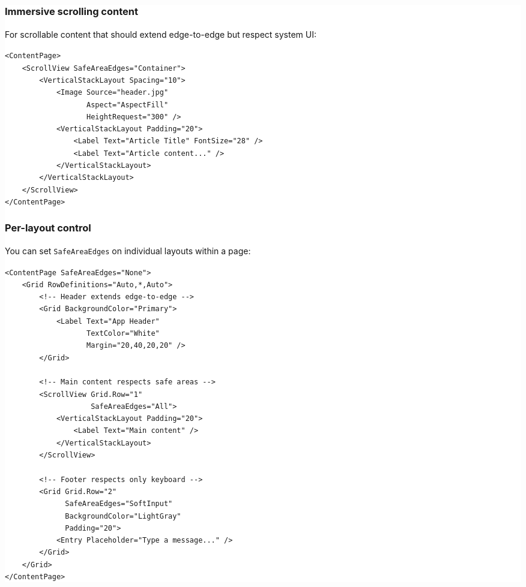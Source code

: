 ### Immersive scrolling content

For scrollable content that should extend edge-to-edge but respect system UI:

```xaml
<ContentPage>
    <ScrollView SafeAreaEdges="Container">
        <VerticalStackLayout Spacing="10">
            <Image Source="header.jpg" 
                   Aspect="AspectFill" 
                   HeightRequest="300" />
            <VerticalStackLayout Padding="20">
                <Label Text="Article Title" FontSize="28" />
                <Label Text="Article content..." />
            </VerticalStackLayout>
        </VerticalStackLayout>
    </ScrollView>
</ContentPage>
```

### Per-layout control

You can set `SafeAreaEdges` on individual layouts within a page:

```xaml
<ContentPage SafeAreaEdges="None">
    <Grid RowDefinitions="Auto,*,Auto">
        <!-- Header extends edge-to-edge -->
        <Grid BackgroundColor="Primary">
            <Label Text="App Header" 
                   TextColor="White"
                   Margin="20,40,20,20" />
        </Grid>
        
        <!-- Main content respects safe areas -->
        <ScrollView Grid.Row="1" 
                    SafeAreaEdges="All">
            <VerticalStackLayout Padding="20">
                <Label Text="Main content" />
            </VerticalStackLayout>
        </ScrollView>
        
        <!-- Footer respects only keyboard -->
        <Grid Grid.Row="2" 
              SafeAreaEdges="SoftInput"
              BackgroundColor="LightGray"
              Padding="20">
            <Entry Placeholder="Type a message..." />
        </Grid>
    </Grid>
</ContentPage>
```
